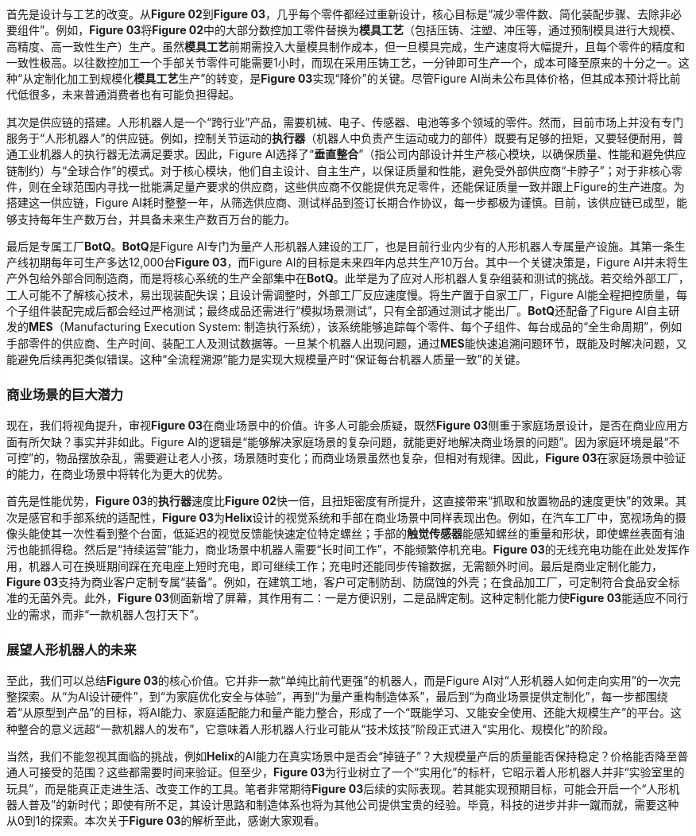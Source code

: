 首先是设计与工艺的改变。从**Figure 02**到**Figure 03**，几乎每个零件都经过重新设计，核心目标是“减少零件数、简化装配步骤、去除非必要组件”。例如，**Figure 03**将**Figure 02**中的大部分数控加工零件替换为**模具工艺**（包括压铸、注塑、冲压等，通过预制模具进行大规模、高精度、高一致性生产）生产。虽然**模具工艺**前期需投入大量模具制作成本，但一旦模具完成，生产速度将大幅提升，且每个零件的精度和一致性极高。以往数控加工一个手部关节零件可能需要1小时，而现在采用压铸工艺，一分钟即可生产一个，成本可降至原来的十分之一。这种“从定制化加工到规模化**模具工艺**生产”的转变，是**Figure 03**实现“降价”的关键。尽管Figure AI尚未公布具体价格，但其成本预计将比前代低很多，未来普通消费者也有可能负担得起。

其次是供应链的搭建。人形机器人是一个“跨行业”产品，需要机械、电子、传感器、电池等多个领域的零件。然而，目前市场上并没有专门服务于“人形机器人”的供应链。例如，控制关节运动的**执行器**（机器人中负责产生运动或力的部件）既要有足够的扭矩，又要轻便耐用，普通工业机器人的执行器无法满足要求。因此，Figure AI选择了“**垂直整合**”（指公司内部设计并生产核心模块，以确保质量、性能和避免供应链制约）与“全球合作”的模式。对于核心模块，他们自主设计、自主生产，以保证质量和性能，避免受外部供应商“卡脖子”；对于非核心零件，则在全球范围内寻找一批能满足量产要求的供应商，这些供应商不仅能提供充足零件，还能保证质量一致并跟上Figure的生产进度。为搭建这一供应链，Figure AI耗时整整一年，从筛选供应商、测试样品到签订长期合作协议，每一步都极为谨慎。目前，该供应链已成型，能够支持每年生产数万台，并具备未来生产数百万台的能力。

最后是专属工厂**BotQ**。**BotQ**是Figure AI专门为量产人形机器人建设的工厂，也是目前行业内少有的人形机器人专属量产设施。其第一条生产线初期每年可生产多达12,000台**Figure 03**，而Figure AI的目标是未来四年内总共生产10万台。其中一个关键决策是，Figure AI并未将生产外包给外部合同制造商，而是将核心系统的生产全部集中在**BotQ**。此举是为了应对人形机器人复杂组装和测试的挑战。若交给外部工厂，工人可能不了解核心技术，易出现装配失误；且设计需调整时，外部工厂反应速度慢。将生产置于自家工厂，Figure AI能全程把控质量，每个子组件装配完成后都会经过严格测试；最终成品还需进行“模拟场景测试”，只有全部通过测试才能出厂。**BotQ**还配备了Figure AI自主研发的**MES**（Manufacturing Execution System: 制造执行系统），该系统能够追踪每个零件、每个子组件、每台成品的“全生命周期”，例如手部零件的供应商、生产时间、装配工人及测试数据等。一旦某个机器人出现问题，通过**MES**能快速追溯问题环节，既能及时解决问题，又能避免后续再犯类似错误。这种“全流程溯源”能力是实现大规模量产时“保证每台机器人质量一致”的关键。

### 商业场景的巨大潜力

现在，我们将视角提升，审视**Figure 03**在商业场景中的价值。许多人可能会质疑，既然**Figure 03**侧重于家庭场景设计，是否在商业应用方面有所欠缺？事实并非如此。Figure AI的逻辑是“能够解决家庭场景的复杂问题，就能更好地解决商业场景的问题”。因为家庭环境是最“不可控”的，物品摆放杂乱，需要避让老人小孩，场景随时变化；而商业场景虽然也复杂，但相对有规律。因此，**Figure 03**在家庭场景中验证的能力，在商业场景中将转化为更大的优势。

首先是性能优势，**Figure 03**的**执行器**速度比**Figure 02**快一倍，且扭矩密度有所提升，这直接带来“抓取和放置物品的速度更快”的效果。其次是感官和手部系统的适配性，**Figure 03**为**Helix**设计的视觉系统和手部在商业场景中同样表现出色。例如，在汽车工厂中，宽视场角的摄像头能使其一次性看到整个台面，低延迟的视觉反馈能快速定位特定螺丝；手部的**触觉传感器**能感知螺丝的重量和形状，即使螺丝表面有油污也能抓得稳。然后是“持续运营”能力，商业场景中机器人需要“长时间工作”，不能频繁停机充电。**Figure 03**的无线充电功能在此处发挥作用，机器人可在换班期间踩在充电座上短时充电，即可继续工作；充电时还能同步传输数据，无需额外时间。最后是商业定制化能力，**Figure 03**支持为商业客户定制专属“装备”。例如，在建筑工地，客户可定制防刮、防腐蚀的外壳；在食品加工厂，可定制符合食品安全标准的无菌外壳。此外，**Figure 03**侧面新增了屏幕，其作用有二：一是方便识别，二是品牌定制。这种定制化能力使**Figure 03**能适应不同行业的需求，而非“一款机器人包打天下”。

### 展望人形机器人的未来

至此，我们可以总结**Figure 03**的核心价值。它并非一款“单纯比前代更强”的机器人，而是Figure AI对“人形机器人如何走向实用”的一次完整探索。从“为AI设计硬件”，到“为家庭优化安全与体验”，再到“为量产重构制造体系”，最后到“为商业场景提供定制化”，每一步都围绕着“从原型到产品”的目标，将AI能力、家庭适配能力和量产能力整合，形成了一个“既能学习、又能安全使用、还能大规模生产”的平台。这种整合的意义远超“一款机器人的发布”，它意味着人形机器人行业可能从“技术炫技”阶段正式进入“实用化、规模化”的阶段。

当然，我们不能忽视其面临的挑战，例如**Helix**的AI能力在真实场景中是否会“掉链子”？大规模量产后的质量能否保持稳定？价格能否降至普通人可接受的范围？这些都需要时间来验证。但至少，**Figure 03**为行业树立了一个“实用化”的标杆，它昭示着人形机器人并非“实验室里的玩具”，而是能真正走进生活、改变工作的工具。笔者非常期待**Figure 03**后续的实际表现。若其能实现预期目标，可能会开启一个“人形机器人普及”的新时代；即使有所不足，其设计思路和制造体系也将为其他公司提供宝贵的经验。毕竟，科技的进步并非一蹴而就，需要这种从0到1的探索。本次关于**Figure 03**的解析至此，感谢大家观看。